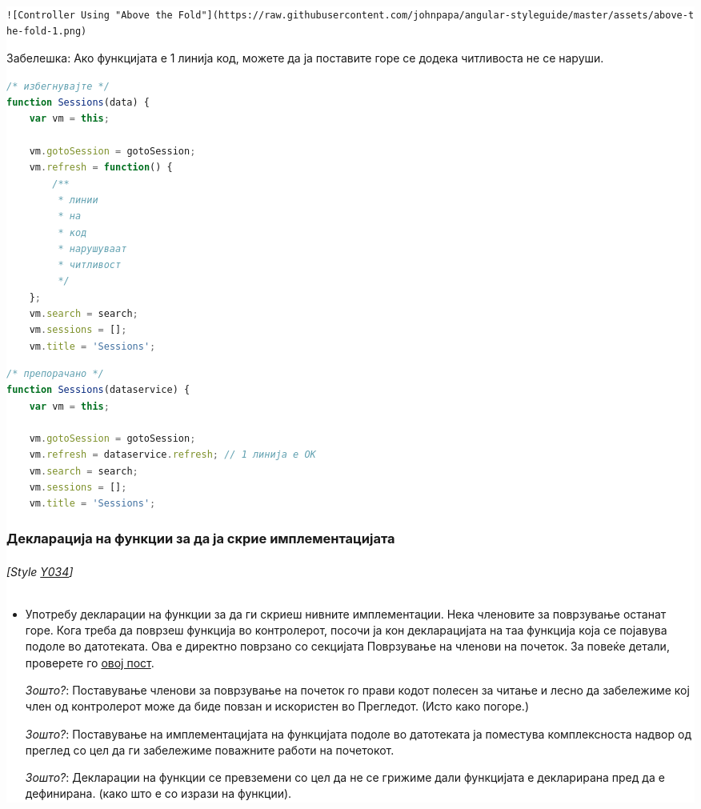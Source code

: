    ![Controller Using "Above the Fold"](https://raw.githubusercontent.com/johnpapa/angular-styleguide/master/assets/above-the-fold-1.png)

  Забелешка: Ако функцијата е 1 линија код, можете да ја поставите горе се додека читливоста не се наруши.

  ```javascript
  /* избегнувајте */
  function Sessions(data) {
      var vm = this;

      vm.gotoSession = gotoSession;
      vm.refresh = function() {
          /** 
           * линии 
           * на
           * код
           * нарушуваат
           * читливост
           */
      };
      vm.search = search;
      vm.sessions = [];
      vm.title = 'Sessions';
  ```

  ```javascript
  /* препорачано */
  function Sessions(dataservice) {
      var vm = this;

      vm.gotoSession = gotoSession;
      vm.refresh = dataservice.refresh; // 1 линија е ОК
      vm.search = search;
      vm.sessions = [];
      vm.title = 'Sessions';
  ```

### Декларација на функции за да ја скрие имплементацијата
###### [Style [Y034](#style-Y034)]
  - Употребу декларации на функции за да ги скриеш нивните имплементации. Нека членовите за поврзување останат горе. Кога треба да поврзеш функција во контролерот, посочи ја кон декларацијата на таа функција која се појавува подоле во датотеката. Ова е директно поврзано со секцијата Поврзување на членови на почеток. За повеќе детали, проверете го [овој пост](http://www.johnpapa.net/angular-function-declarations-function-expressions-and-readable-code).
    
    *Зошто?*: Поставување членови за поврзување на почеток го прави кодот полесен за читање и лесно да забележиме кој член од контролерот може да биде повзан и искористен во Прегледот. (Исто како погоре.)

    *Зошто?*: Поставување на имплементацијата на функцијата подоле во датотеката ја поместува комплексноста надвор од преглед со цел да ги забележиме поважните работи на почетокот.

    *Зошто?*: Декларации на функции се превземени со цел да не се грижиме дали функцијата е декларирана пред да е дефинирана. (како што е со изрази на функции).

